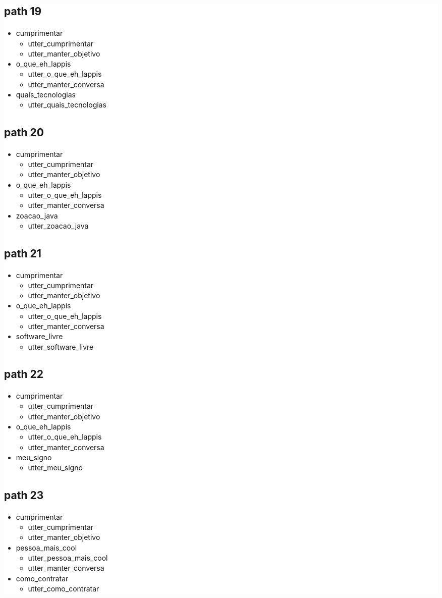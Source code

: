 
## path 19
* cumprimentar
    - utter_cumprimentar
    - utter_manter_objetivo
* o_que_eh_lappis
    - utter_o_que_eh_lappis
    - utter_manter_conversa
* quais_tecnologias
    - utter_quais_tecnologias


## path 20
* cumprimentar
    - utter_cumprimentar
    - utter_manter_objetivo
* o_que_eh_lappis
    - utter_o_que_eh_lappis
    - utter_manter_conversa
* zoacao_java
    - utter_zoacao_java

## path 21
* cumprimentar
    - utter_cumprimentar
    - utter_manter_objetivo
* o_que_eh_lappis
    - utter_o_que_eh_lappis
    - utter_manter_conversa
* software_livre
    - utter_software_livre

## path 22
* cumprimentar
    - utter_cumprimentar
    - utter_manter_objetivo
* o_que_eh_lappis
    - utter_o_que_eh_lappis
    - utter_manter_conversa
* meu_signo
    - utter_meu_signo

## path 23
* cumprimentar
    - utter_cumprimentar
    - utter_manter_objetivo
* pessoa_mais_cool
    - utter_pessoa_mais_cool
    - utter_manter_conversa
* como_contratar
    - utter_como_contratar
